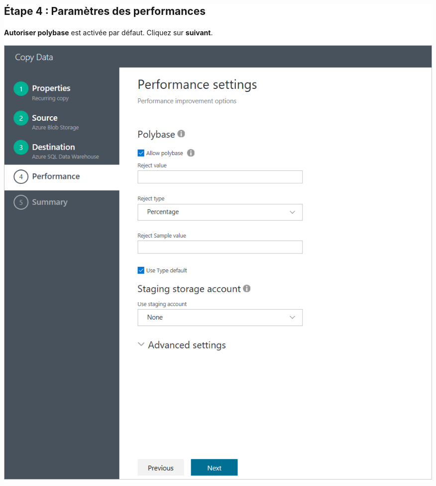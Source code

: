 
## <a name="step-4-performance-settings"></a>Étape 4 : Paramètres des performances

**Autoriser polybase** est activée par défaut.  Cliquez sur **suivant**.

![Copier l’Assistant - page de mappage de schéma](media/data-factory-load-sql-data-warehouse/performance-settings-page.png)
